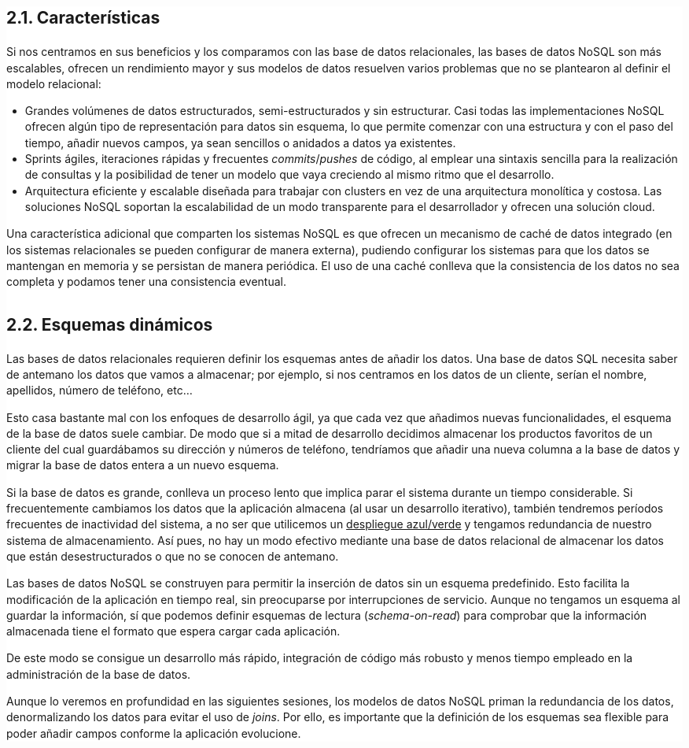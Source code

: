 ## 2.1. Características

Si nos centramos en sus beneficios y los comparamos con las base de datos relacionales, las bases de datos NoSQL son más escalables, ofrecen un rendimiento mayor y sus modelos de datos resuelven varios problemas que no se plantearon al definir el modelo relacional:

- Grandes volúmenes de datos estructurados, semi-estructurados y sin estructurar. Casi todas las implementaciones NoSQL ofrecen algún tipo de representación para datos sin esquema, lo que permite comenzar con una estructura y con el paso del tiempo, añadir nuevos campos, ya sean sencillos o anidados a datos ya existentes.
- Sprints ágiles, iteraciones rápidas y frecuentes _commits_/_pushes_ de código, al emplear una sintaxis sencilla para la realización de consultas y la posibilidad de tener un modelo que vaya creciendo al mismo ritmo que el desarrollo.
- Arquitectura eficiente y escalable diseñada para trabajar con clusters en vez de una arquitectura monolítica y costosa. Las soluciones NoSQL soportan la escalabilidad de un modo transparente para el desarrollador y ofrecen una solución cloud.

Una característica adicional que comparten los sistemas NoSQL es que ofrecen un mecanismo de caché de datos integrado (en los sistemas relacionales se pueden configurar de manera externa), pudiendo configurar los sistemas para que los datos se mantengan en memoria y se persistan de manera periódica. El uso de una caché conlleva que la consistencia de los datos no sea completa y podamos tener una consistencia eventual.

## 2.2. Esquemas dinámicos

Las bases de datos relacionales requieren definir los esquemas antes de añadir los datos. Una base de datos SQL necesita saber de antemano los datos que vamos a almacenar; por ejemplo, si nos centramos en los datos de un cliente, serían el nombre, apellidos, número de teléfono, etc…​

Esto casa bastante mal con los enfoques de desarrollo ágil, ya que cada vez que añadimos nuevas funcionalidades, el esquema de la base de datos suele cambiar. De modo que si a mitad de desarrollo decidimos almacenar los productos favoritos de un cliente del cual guardábamos su dirección y números de teléfono, tendríamos que añadir una nueva columna a la base de datos y migrar la base de datos entera a un nuevo esquema.

Si la base de datos es grande, conlleva un proceso lento que implica parar el sistema durante un tiempo considerable. Si frecuentemente cambiamos los datos que la aplicación almacena (al usar un desarrollo iterativo), también tendremos períodos frecuentes de inactividad del sistema, a no ser que utilicemos un [despliegue azul/verde](https://medium.com/devopslatam/introducci%C3%B3n-a-los-despliegues-azul-verde-bb4055811279) y tengamos redundancia de nuestro sistema de almacenamiento. Así pues, no hay un modo efectivo mediante una base de datos relacional de almacenar los datos que están desestructurados o que no se conocen de antemano.

Las bases de datos NoSQL se construyen para permitir la inserción de datos sin un esquema predefinido. Esto facilita la modificación de la aplicación en tiempo real, sin preocuparse por interrupciones de servicio. Aunque no tengamos un esquema al guardar la información, sí que podemos definir esquemas de lectura (_schema-on-read_) para comprobar que la información almacenada tiene el formato que espera cargar cada aplicación.

De este modo se consigue un desarrollo más rápido, integración de código más robusto y menos tiempo empleado en la administración de la base de datos.

Aunque lo veremos en profundidad en las siguientes sesiones, los modelos de datos NoSQL priman la redundancia de los datos, denormalizando los datos para evitar el uso de _joins_. Por ello, es importante que la definición de los esquemas sea flexible para poder añadir campos conforme la aplicación evolucione.
